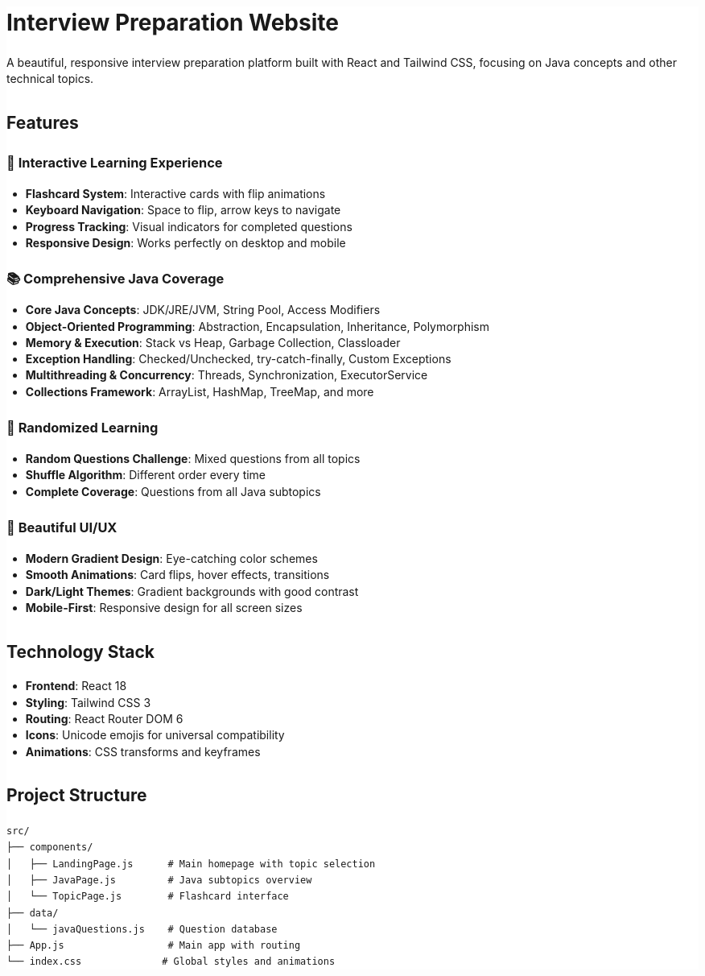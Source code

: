 # Interview Preparation Website

A beautiful, responsive interview preparation platform built with React and Tailwind CSS, focusing on Java concepts and other technical topics.

## Features

### 🎯 **Interactive Learning Experience**
- **Flashcard System**: Interactive cards with flip animations
- **Keyboard Navigation**: Space to flip, arrow keys to navigate
- **Progress Tracking**: Visual indicators for completed questions
- **Responsive Design**: Works perfectly on desktop and mobile

### 📚 **Comprehensive Java Coverage**
- **Core Java Concepts**: JDK/JRE/JVM, String Pool, Access Modifiers
- **Object-Oriented Programming**: Abstraction, Encapsulation, Inheritance, Polymorphism
- **Memory & Execution**: Stack vs Heap, Garbage Collection, Classloader
- **Exception Handling**: Checked/Unchecked, try-catch-finally, Custom Exceptions
- **Multithreading & Concurrency**: Threads, Synchronization, ExecutorService
- **Collections Framework**: ArrayList, HashMap, TreeMap, and more

### 🎲 **Randomized Learning**
- **Random Questions Challenge**: Mixed questions from all topics
- **Shuffle Algorithm**: Different order every time
- **Complete Coverage**: Questions from all Java subtopics

### 🎨 **Beautiful UI/UX**
- **Modern Gradient Design**: Eye-catching color schemes
- **Smooth Animations**: Card flips, hover effects, transitions
- **Dark/Light Themes**: Gradient backgrounds with good contrast
- **Mobile-First**: Responsive design for all screen sizes

## Technology Stack

- **Frontend**: React 18
- **Styling**: Tailwind CSS 3
- **Routing**: React Router DOM 6
- **Icons**: Unicode emojis for universal compatibility
- **Animations**: CSS transforms and keyframes

## Project Structure

```
src/
├── components/
│   ├── LandingPage.js      # Main homepage with topic selection
│   ├── JavaPage.js         # Java subtopics overview
│   └── TopicPage.js        # Flashcard interface
├── data/
│   └── javaQuestions.js    # Question database
├── App.js                  # Main app with routing
└── index.css              # Global styles and animations
```
